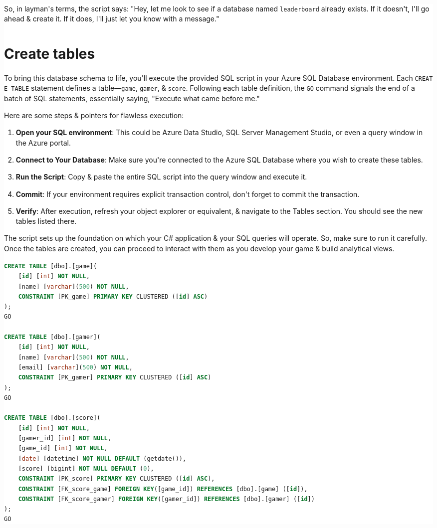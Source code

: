 So, in layman's terms, the script says: "Hey, let me look to see if a database named `leaderboard` already exists. If it doesn't, I'll go ahead & create it. If it does, I'll just let you know with a message."

# Create tables

To bring this database schema to life, you'll execute the provided SQL script in your Azure SQL Database environment. Each `CREATE TABLE` statement defines a table—`game`, `gamer`, & `score`. Following each table definition, the `GO` command signals the end of a batch of SQL statements, essentially saying, "Execute what came before me."

Here are some steps & pointers for flawless execution:

1. **Open your SQL environment**: This could be Azure Data Studio, SQL Server Management Studio, or even a query window in the Azure portal.

2. **Connect to Your Database**: Make sure you're connected to the Azure SQL Database where you wish to create these tables.

3. **Run the Script**: Copy & paste the entire SQL script into the query window and execute it.

4. **Commit**: If your environment requires explicit transaction control, don't forget to commit the transaction.

5. **Verify**: After execution, refresh your object explorer or equivalent, & navigate to the Tables section. You should see the new tables listed there.

The script sets up the foundation on which your C# application & your SQL queries will operate. So, make sure to run it carefully. Once the tables are created, you can proceed to interact with them as you develop your game & build analytical views.

````SQL
CREATE TABLE [dbo].[game](
	[id] [int] NOT NULL,
	[name] [varchar](500) NOT NULL,
	CONSTRAINT [PK_game] PRIMARY KEY CLUSTERED ([id] ASC)
);
GO

CREATE TABLE [dbo].[gamer](
	[id] [int] NOT NULL,
	[name] [varchar](500) NOT NULL,
	[email] [varchar](500) NOT NULL,
	CONSTRAINT [PK_gamer] PRIMARY KEY CLUSTERED ([id] ASC)
);
GO

CREATE TABLE [dbo].[score](
	[id] [int] NOT NULL,
	[gamer_id] [int] NOT NULL,
	[game_id] [int] NOT NULL,
	[date] [datetime] NOT NULL DEFAULT (getdate()),
	[score] [bigint] NOT NULL DEFAULT (0),
	CONSTRAINT [PK_score] PRIMARY KEY CLUSTERED ([id] ASC),
	CONSTRAINT [FK_score_game] FOREIGN KEY([game_id]) REFERENCES [dbo].[game] ([id]),
	CONSTRAINT [FK_score_gamer] FOREIGN KEY([gamer_id]) REFERENCES [dbo].[gamer] ([id])
);
GO
````
